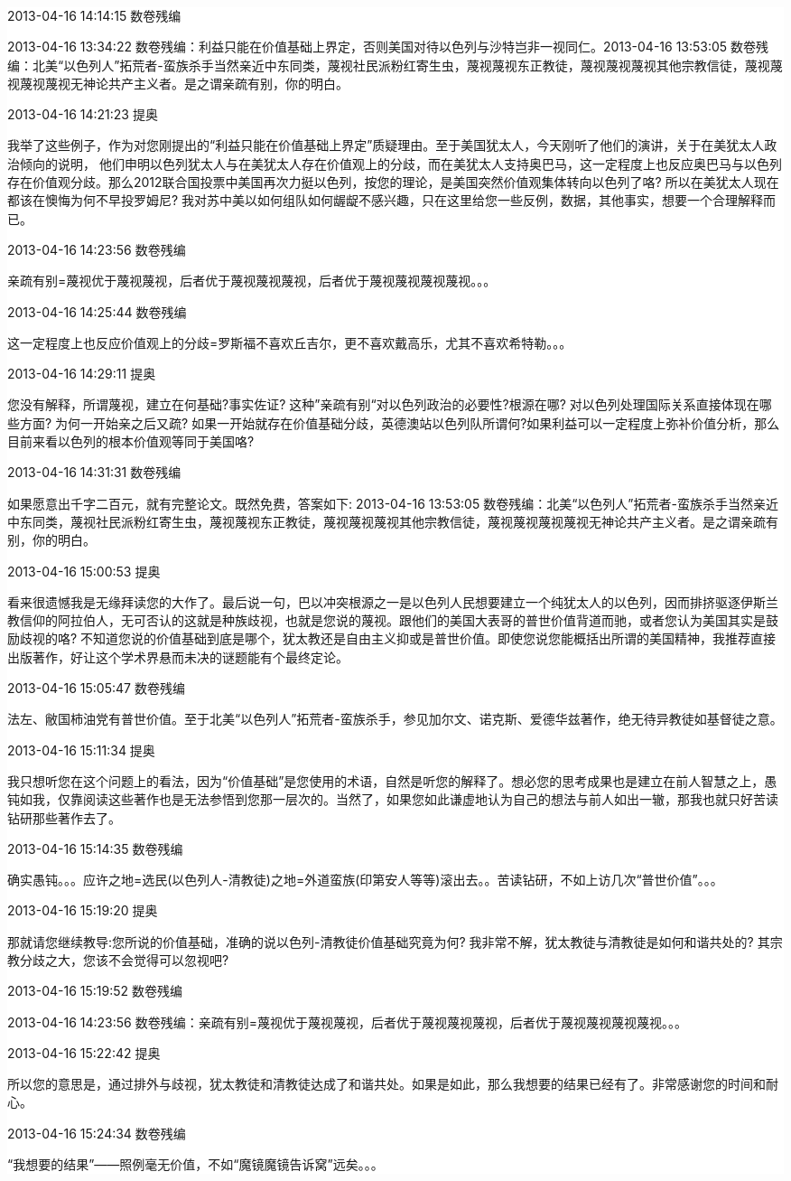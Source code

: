 2013-04-16 14:14:15 数卷残编

2013-04-16 13:34:22 数卷残编：利益只能在价值基础上界定，否则美国对待以色列与沙特岂非一视同仁。2013-04-16 13:53:05 数卷残编：北美“以色列人”拓荒者-蛮族杀手当然亲近中东同类，蔑视社民派粉红寄生虫，蔑视蔑视东正教徒，蔑视蔑视蔑视其他宗教信徒，蔑视蔑视蔑视蔑视无神论共产主义者。是之谓亲疏有别，你的明白。

2013-04-16 14:21:23 提奥

我举了这些例子，作为对您刚提出的“利益只能在价值基础上界定”质疑理由。至于美国犹太人，今天刚听了他们的演讲，关于在美犹太人政治倾向的说明， 他们申明以色列犹太人与在美犹太人存在价值观上的分歧，而在美犹太人支持奥巴马，这一定程度上也反应奥巴马与以色列存在价值观分歧。那么2012联合国投票中美国再次力挺以色列，按您的理论，是美国突然价值观集体转向以色列了咯? 所以在美犹太人现在都该在懊悔为何不早投罗姆尼? 我对苏中美以如何组队如何龌龊不感兴趣，只在这里给您一些反例，数据，其他事实，想要一个合理解释而已。

2013-04-16 14:23:56 数卷残编

亲疏有别=蔑视优于蔑视蔑视，后者优于蔑视蔑视蔑视，后者优于蔑视蔑视蔑视蔑视。。。

2013-04-16 14:25:44 数卷残编

这一定程度上也反应价值观上的分歧=罗斯福不喜欢丘吉尔，更不喜欢戴高乐，尤其不喜欢希特勒。。。

2013-04-16 14:29:11 提奥

您没有解释，所谓蔑视，建立在何基础?事实佐证? 这种”亲疏有别“对以色列政治的必要性?根源在哪? 对以色列处理国际关系直接体现在哪些方面? 为何一开始亲之后又疏? 如果一开始就存在价值基础分歧，英德澳站以色列队所谓何?如果利益可以一定程度上弥补价值分析，那么目前来看以色列的根本价值观等同于美国咯?

2013-04-16 14:31:31 数卷残编

如果愿意出千字二百元，就有完整论文。既然免费，答案如下: 2013-04-16 13:53:05 数卷残编：北美“以色列人”拓荒者-蛮族杀手当然亲近中东同类，蔑视社民派粉红寄生虫，蔑视蔑视东正教徒，蔑视蔑视蔑视其他宗教信徒，蔑视蔑视蔑视蔑视无神论共产主义者。是之谓亲疏有别，你的明白。

2013-04-16 15:00:53 提奥

看来很遗憾我是无缘拜读您的大作了。最后说一句，巴以冲突根源之一是以色列人民想要建立一个纯犹太人的以色列，因而排挤驱逐伊斯兰教信仰的阿拉伯人，无可否认的这就是种族歧视，也就是您说的蔑视。跟他们的美国大表哥的普世价值背道而驰，或者您认为美国其实是鼓励歧视的咯? 不知道您说的价值基础到底是哪个，犹太教还是自由主义抑或是普世价值。即使您说您能概括出所谓的美国精神，我推荐直接出版著作，好让这个学术界悬而未决的谜题能有个最终定论。

2013-04-16 15:05:47 数卷残编

法左、敝国柿油党有普世价值。至于北美“以色列人”拓荒者-蛮族杀手，参见加尔文、诺克斯、爱德华兹著作，绝无待异教徒如基督徒之意。

2013-04-16 15:11:34 提奥

我只想听您在这个问题上的看法，因为“价值基础”是您使用的术语，自然是听您的解释了。想必您的思考成果也是建立在前人智慧之上，愚钝如我，仅靠阅读这些著作也是无法参悟到您那一层次的。当然了，如果您如此谦虚地认为自己的想法与前人如出一辙，那我也就只好苦读钻研那些著作去了。

2013-04-16 15:14:35 数卷残编

确实愚钝。。。应许之地=选民(以色列人-清教徒)之地=外道蛮族(印第安人等等)滚出去。。苦读钻研，不如上访几次“普世价值”。。。

2013-04-16 15:19:20 提奥

那就请您继续教导:您所说的价值基础，准确的说以色列-清教徒价值基础究竟为何? 我非常不解，犹太教徒与清教徒是如何和谐共处的? 其宗教分歧之大，您该不会觉得可以忽视吧?

2013-04-16 15:19:52 数卷残编

2013-04-16 14:23:56 数卷残编：亲疏有别=蔑视优于蔑视蔑视，后者优于蔑视蔑视蔑视，后者优于蔑视蔑视蔑视蔑视。。。

2013-04-16 15:22:42 提奥

所以您的意思是，通过排外与歧视，犹太教徒和清教徒达成了和谐共处。如果是如此，那么我想要的结果已经有了。非常感谢您的时间和耐心。

2013-04-16 15:24:34 数卷残编

“我想要的结果”——照例毫无价值，不如“魔镜魔镜告诉窝”远矣。。。
